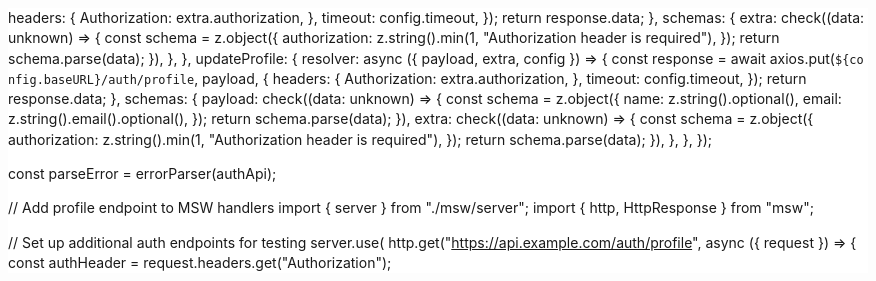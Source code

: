 headers: {
Authorization: extra.authorization,
},
timeout: config.timeout,
});
return response.data;
},
schemas: {
extra: check((data: unknown) => {
const schema = z.object({
authorization: z.string().min(1, "Authorization header is required"),
});
return schema.parse(data);
}),
},
},
updateProfile: {
resolver: async ({ payload, extra, config }) => {
const response = await axios.put(`${config.baseURL}/auth/profile`, payload, {
headers: {
Authorization: extra.authorization,
},
timeout: config.timeout,
});
return response.data;
},
schemas: {
payload: check((data: unknown) => {
const schema = z.object({
name: z.string().optional(),
email: z.string().email().optional(),
});
return schema.parse(data);
}),
extra: check((data: unknown) => {
const schema = z.object({
authorization: z.string().min(1, "Authorization header is required"),
});
return schema.parse(data);
}),
},
},
});

const parseError = errorParser(authApi);

// Add profile endpoint to MSW handlers
import { server } from "./msw/server";
import { http, HttpResponse } from "msw";

// Set up additional auth endpoints for testing
server.use(
http.get("https://api.example.com/auth/profile", async ({ request }) => {
const authHeader = request.headers.get("Authorization");
